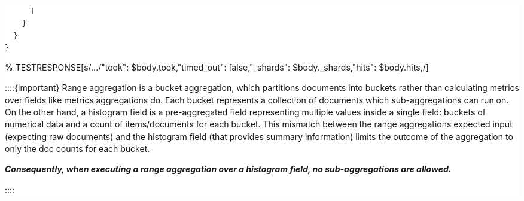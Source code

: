 ```console-result
      ]
    }
  }
}
```

%  TESTRESPONSE[s/\.\.\./"took": $body.took,"timed_out": false,"_shards": $body._shards,"hits": $body.hits,/]

::::{important} 
Range aggregation is a bucket aggregation, which partitions documents into buckets rather than calculating metrics over fields like metrics aggregations do. Each bucket represents a collection of documents which sub-aggregations can run on. On the other hand, a histogram field is a pre-aggregated field representing multiple values inside a single field: buckets of numerical data and a count of items/documents for each bucket. This mismatch between the range aggregations expected input (expecting raw documents) and the histogram field (that provides summary information) limits the outcome of the aggregation to only the doc counts for each bucket.

***Consequently, when executing a range aggregation over a histogram field, no sub-aggregations are allowed.***

::::



